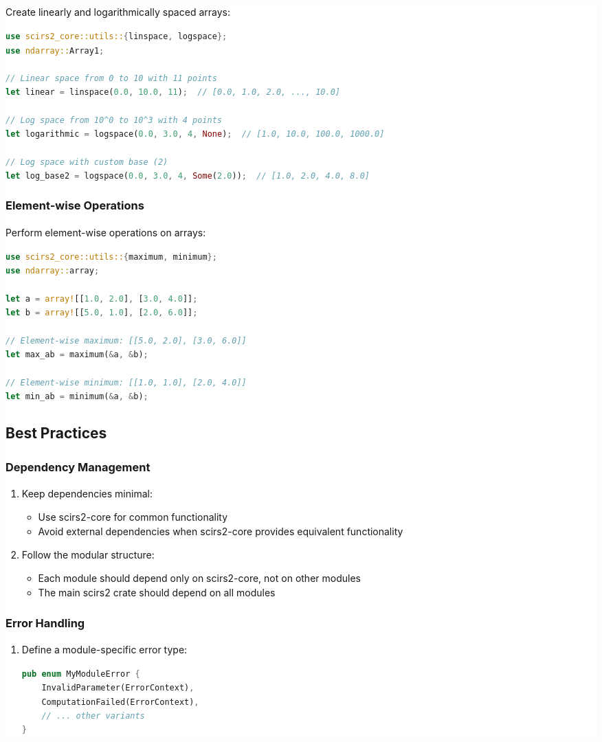 Create linearly and logarithmically spaced arrays:

```rust
use scirs2_core::utils::{linspace, logspace};
use ndarray::Array1;

// Linear space from 0 to 10 with 11 points
let linear = linspace(0.0, 10.0, 11);  // [0.0, 1.0, 2.0, ..., 10.0]

// Log space from 10^0 to 10^3 with 4 points
let logarithmic = logspace(0.0, 3.0, 4, None);  // [1.0, 10.0, 100.0, 1000.0]

// Log space with custom base (2)
let log_base2 = logspace(0.0, 3.0, 4, Some(2.0));  // [1.0, 2.0, 4.0, 8.0]
```

### Element-wise Operations

Perform element-wise operations on arrays:

```rust
use scirs2_core::utils::{maximum, minimum};
use ndarray::array;

let a = array![[1.0, 2.0], [3.0, 4.0]];
let b = array![[5.0, 1.0], [2.0, 6.0]];

// Element-wise maximum: [[5.0, 2.0], [3.0, 6.0]]
let max_ab = maximum(&a, &b);

// Element-wise minimum: [[1.0, 1.0], [2.0, 4.0]]
let min_ab = minimum(&a, &b);
```

## Best Practices

### Dependency Management

1. Keep dependencies minimal:
   - Use scirs2-core for common functionality
   - Avoid external dependencies when scirs2-core provides equivalent functionality

2. Follow the modular structure:
   - Each module should depend only on scirs2-core, not on other modules
   - The main scirs2 crate should depend on all modules

### Error Handling

1. Define a module-specific error type:
   ```rust
   pub enum MyModuleError {
       InvalidParameter(ErrorContext),
       ComputationFailed(ErrorContext),
       // ... other variants
   }
   ```
